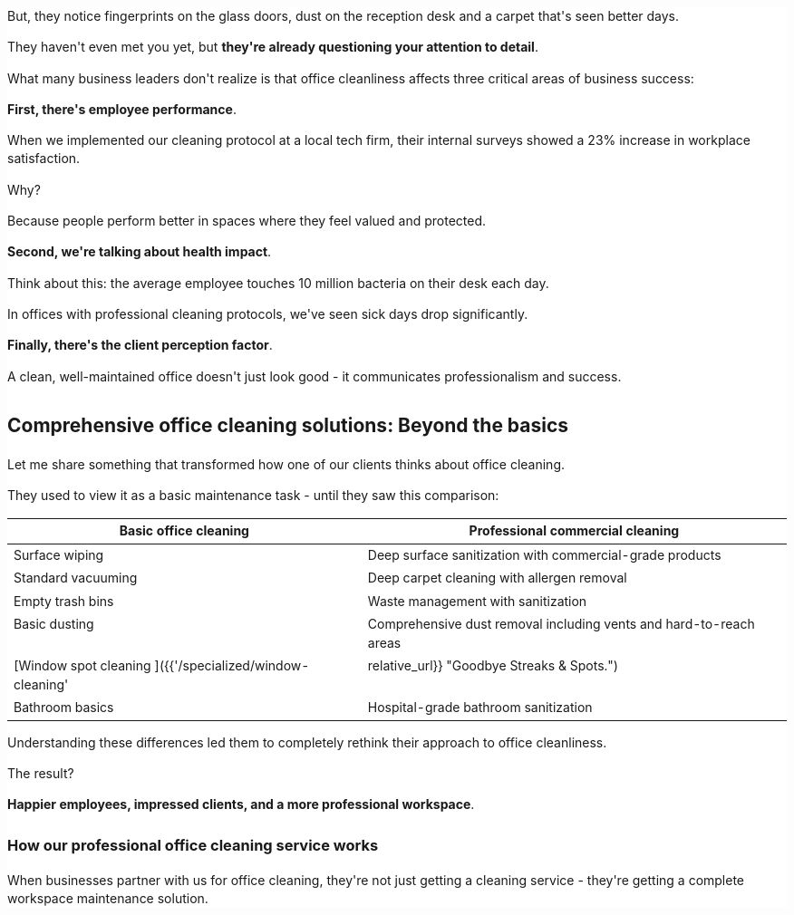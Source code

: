 But, they notice fingerprints on the glass doors, dust on the reception desk and a carpet that's seen better days.

They haven't even met you yet, but **they're already questioning your attention to detail**.

What many business leaders don't realize is that office cleanliness affects three critical areas of business success:

**First, there's employee performance**. 

When we implemented our cleaning protocol at a local tech firm, their internal surveys showed a 23% increase in workplace satisfaction. 

Why? 

Because people perform better in spaces where they feel valued and protected.

**Second, we're talking about health impact**. 

Think about this: the average employee touches 10 million bacteria on their desk each day. 

In offices with professional cleaning protocols, we've seen sick days drop significantly.

**Finally, there's the client perception factor**. 

A clean, well-maintained office doesn't just look good - it communicates professionalism and success.

## Comprehensive office cleaning solutions: Beyond the basics

Let me share something that transformed how one of our clients thinks about office cleaning.

They used to view it as a basic maintenance task - until they saw this comparison:

| Basic office cleaning | Professional commercial cleaning |
|----------------------|----------------------------------|
| Surface wiping | Deep surface sanitization with commercial-grade products |
| Standard vacuuming | Deep carpet cleaning with allergen removal |
| Empty trash bins | Waste management with sanitization |
| Basic dusting | Comprehensive dust removal including vents and hard-to-reach areas |
| [Window spot cleaning ]({{'/specialized/window-cleaning' | relative_url}} "Goodbye Streaks & Spots.") | Full glass and window cleaning with streak-free results |
| Bathroom basics | Hospital-grade bathroom sanitization |

Understanding these differences led them to completely rethink their approach to office cleanliness. 

The result? 

**Happier employees, impressed clients, and a more professional workspace**.

### How our professional office cleaning service works

When businesses partner with us for office cleaning, they're not just getting a cleaning service - they're getting a complete workspace maintenance solution.
